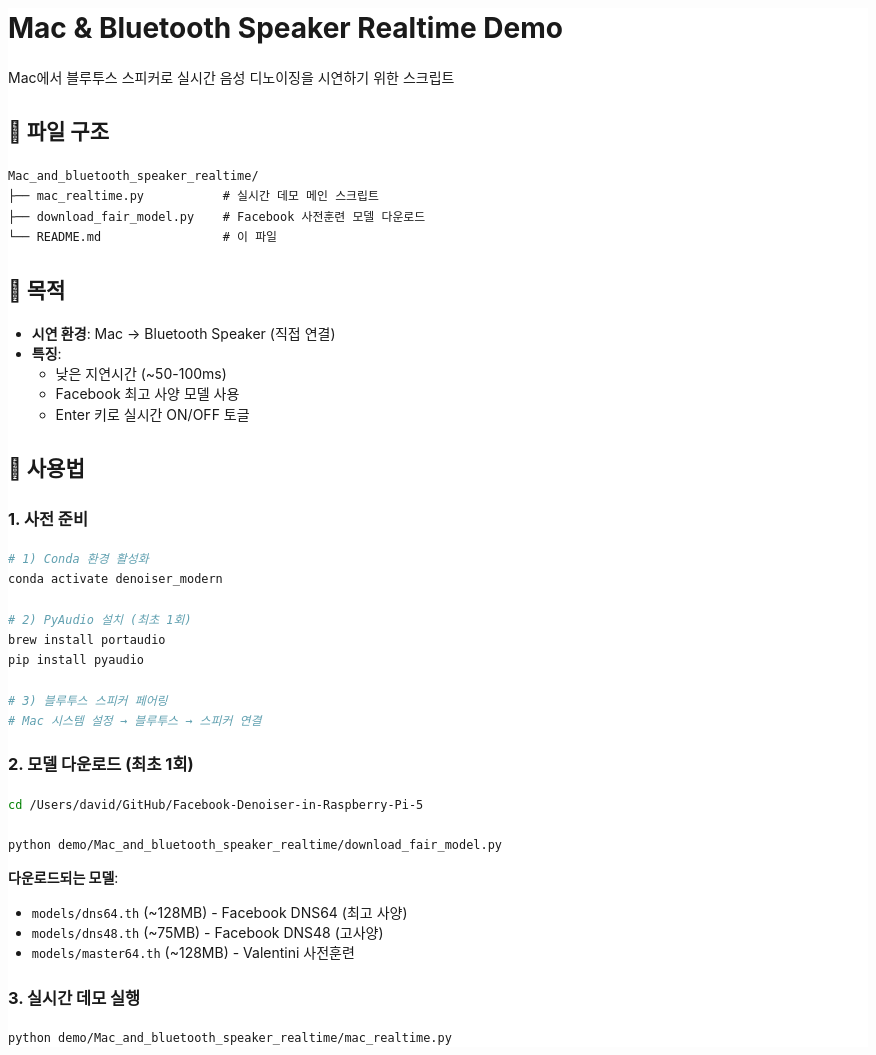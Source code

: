 # Mac & Bluetooth Speaker Realtime Demo

Mac에서 블루투스 스피커로 실시간 음성 디노이징을 시연하기 위한 스크립트

## 📁 파일 구조
```
Mac_and_bluetooth_speaker_realtime/
├── mac_realtime.py           # 실시간 데모 메인 스크립트
├── download_fair_model.py    # Facebook 사전훈련 모델 다운로드
└── README.md                 # 이 파일
```

## 🎯 목적

- **시연 환경**: Mac → Bluetooth Speaker (직접 연결)
- **특징**: 
  - 낮은 지연시간 (~50-100ms)
  - Facebook 최고 사양 모델 사용
  - Enter 키로 실시간 ON/OFF 토글

## 🚀 사용법

### 1. 사전 준비
```bash
# 1) Conda 환경 활성화
conda activate denoiser_modern

# 2) PyAudio 설치 (최초 1회)
brew install portaudio
pip install pyaudio

# 3) 블루투스 스피커 페어링
# Mac 시스템 설정 → 블루투스 → 스피커 연결
```

### 2. 모델 다운로드 (최초 1회)
```bash
cd /Users/david/GitHub/Facebook-Denoiser-in-Raspberry-Pi-5

python demo/Mac_and_bluetooth_speaker_realtime/download_fair_model.py
```

**다운로드되는 모델**:
- `models/dns64.th` (~128MB) - Facebook DNS64 (최고 사양)
- `models/dns48.th` (~75MB) - Facebook DNS48 (고사양)  
- `models/master64.th` (~128MB) - Valentini 사전훈련

### 3. 실시간 데모 실행
```bash
python demo/Mac_and_bluetooth_speaker_realtime/mac_realtime.py
```
